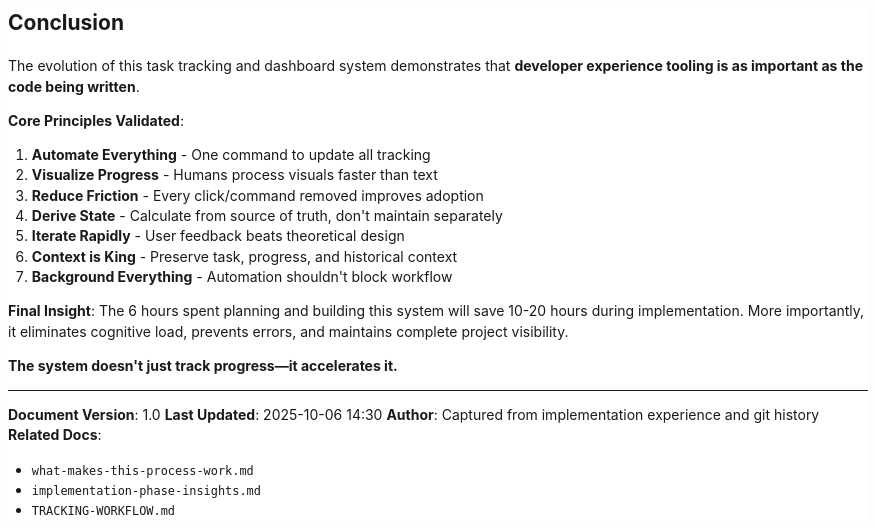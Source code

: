 
## Conclusion

The evolution of this task tracking and dashboard system demonstrates that **developer experience tooling is as important as the code being written**.

**Core Principles Validated**:

1. **Automate Everything** - One command to update all tracking
2. **Visualize Progress** - Humans process visuals faster than text
3. **Reduce Friction** - Every click/command removed improves adoption
4. **Derive State** - Calculate from source of truth, don't maintain separately
5. **Iterate Rapidly** - User feedback beats theoretical design
6. **Context is King** - Preserve task, progress, and historical context
7. **Background Everything** - Automation shouldn't block workflow

**Final Insight**: The 6 hours spent planning and building this system will save 10-20 hours during implementation. More importantly, it eliminates cognitive load, prevents errors, and maintains complete project visibility.

**The system doesn't just track progress—it accelerates it.**

---

**Document Version**: 1.0
**Last Updated**: 2025-10-06 14:30
**Author**: Captured from implementation experience and git history
**Related Docs**:
- `what-makes-this-process-work.md`
- `implementation-phase-insights.md`
- `TRACKING-WORKFLOW.md`
